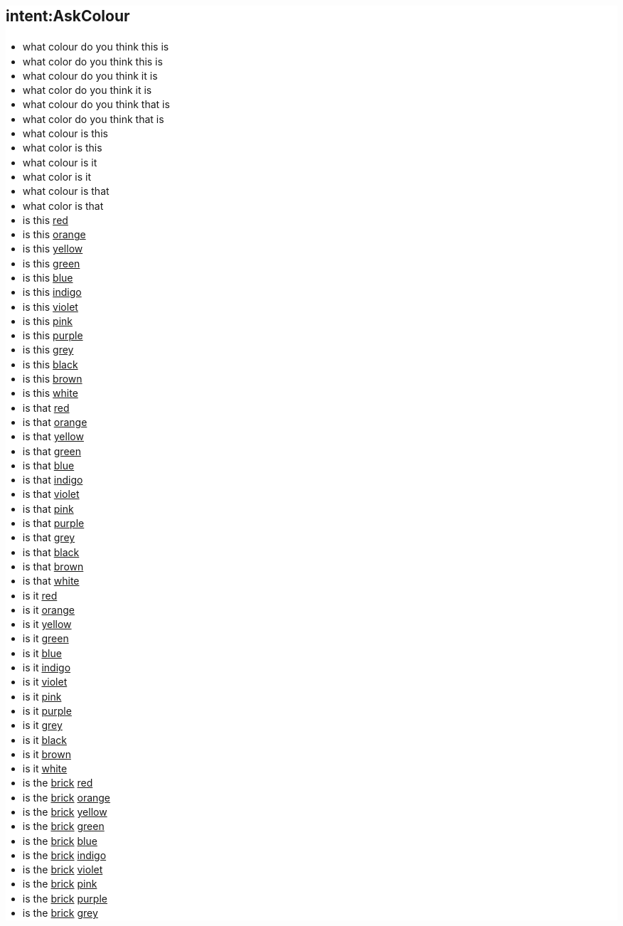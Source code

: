 ## intent:AskColour
  - what colour do you think this is
  - what color do you think this is
  - what colour do you think it is
  - what color do you think it is
  - what colour do you think that is
  - what color do you think that is
  - what colour is this
  - what color is this
  - what colour is it
  - what color is it
  - what colour is that
  - what color is that
  - is this [red](colour:red)
  - is this [orange](colour:orange)
  - is this [yellow](colour:yellow)
  - is this [green](colour:green)
  - is this [blue](colour:blue)
  - is this [indigo](colour:purple)
  - is this [violet](colour:pink)
  - is this [pink](colour:pink)
  - is this [purple](colour:purple)
  - is this [grey](colour:grey)
  - is this [black](colour:black)
  - is this [brown](colour:brown)
  - is this [white](colour:white)
  - is that [red](colour:red)
  - is that [orange](colour:orange)
  - is that [yellow](colour:yellow)
  - is that [green](colour:green)
  - is that [blue](colour:blue)
  - is that [indigo](colour:purple)
  - is that [violet](colour:pink)
  - is that [pink](colour:pink)
  - is that [purple](colour:purple)
  - is that [grey](colour:grey)
  - is that [black](colour:black)
  - is that [brown](colour:brown)
  - is that [white](colour:white)
  - is it [red](colour:red)
  - is it [orange](colour:orange)
  - is it [yellow](colour:yellow)
  - is it [green](colour:green)
  - is it [blue](colour:blue)
  - is it [indigo](colour:purple)
  - is it [violet](colour:pink)
  - is it [pink](colour:pink)
  - is it [purple](colour:purple)
  - is it [grey](colour:grey)
  - is it [black](colour:black)
  - is it [brown](colour:brown)
  - is it [white](colour:white)
  - is the [brick](object:brick) [red](colour:red)
  - is the [brick](object:brick) [orange](colour:orange)
  - is the [brick](object:brick) [yellow](colour:yellow)
  - is the [brick](object:brick) [green](colour:green)
  - is the [brick](object:brick) [blue](colour:blue)
  - is the [brick](object:brick) [indigo](colour:purple)
  - is the [brick](object:brick) [violet](colour:pink)
  - is the [brick](object:brick) [pink](colour:pink)
  - is the [brick](object:brick) [purple](colour:purple)
  - is the [brick](object:brick) [grey](colour:grey)